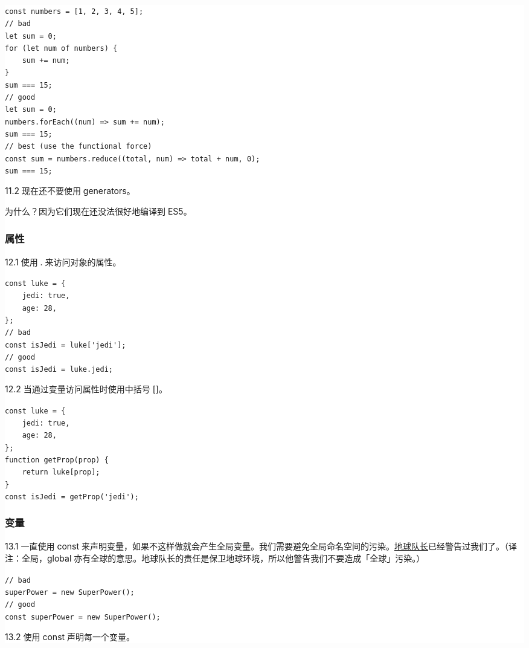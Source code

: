     const numbers = [1, 2, 3, 4, 5];
    // bad
    let sum = 0;
    for (let num of numbers) {
        sum += num;
    }
    sum === 15;
    // good
    let sum = 0;
    numbers.forEach((num) => sum += num);
    sum === 15;
    // best (use the functional force)
    const sum = numbers.reduce((total, num) => total + num, 0);
    sum === 15;
    
11.2 现在还不要使用 generators。

为什么？因为它们现在还没法很好地编译到 ES5。

### 属性

12.1 使用 . 来访问对象的属性。

    const luke = {
        jedi: true,
        age: 28,
    };
    // bad
    const isJedi = luke['jedi'];
    // good
    const isJedi = luke.jedi;
    
12.2 当通过变量访问属性时使用中括号 []。

    const luke = {
        jedi: true,
        age: 28,
    };
    function getProp(prop) {
        return luke[prop];
    }
    const isJedi = getProp('jedi');
    
### 变量

13.1 一直使用 const 来声明变量，如果不这样做就会产生全局变量。我们需要避免全局命名空间的污染。[地球队长](http://www.wikiwand.com/en/Captain_Planet_and_the_Planeteers)已经警告过我们了。（译注：全局，global 亦有全球的意思。地球队长的责任是保卫地球环境，所以他警告我们不要造成「全球」污染。）

    // bad
    superPower = new SuperPower();
    // good
    const superPower = new SuperPower();
    
13.2 使用 const 声明每一个变量。
